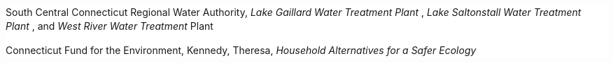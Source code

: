 South Central Connecticut Regional Water Authority,
<i>
Lake Gaillard Water Treatment Plant
</i>
,
<i>
Lake Saltonstall
</i>
<i>
Water Treatment Plant
</i>
, and
<i>
West River Water Treatment
</i>
Plant
</p>
<p>
Connecticut Fund for the Environment, Kennedy, Theresa,
<i>
Household Alternatives for a Safer Ecology
</i>
</p>
</font>
</body>